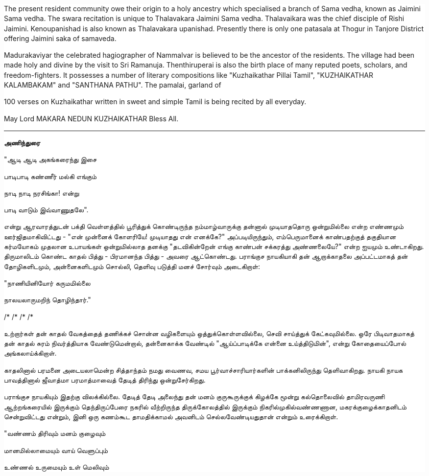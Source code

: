 The present resident community owe their origin to a holy ancestry which specialised a branch of Sama vedha, known as Jaimini Sama vedha. The swara recitation is unique to Thalavakara Jaimini Sama vedha. Thalavaikara was the chief disciple of Rishi Jaimini. Kenoupanishad is also known as Thalavakara upanishad. Presently there is only one patasala at Thogur in Tanjore District offering Jaimini saka of samaveda.  

Madurakaviyar the celebrated hagiographer of Nammalvar is believed to be the ancestor of the residents. The village had been made holy and divine by the visit to Sri Ramanuja. Thenthiruperai is also the birth place of many reputed poets, scholars, and freedom-fighters. It possesses a number of literary compositions like "Kuzhaikathar Pillai Tamil", "KUZHAIKATHAR KALAMBAKAM" and "SANTHANA PATHU". The pamalai, garland of

 100 verses on Kuzhaikathar written in sweet and simple Tamil is being recited by all everyday.  

May Lord MAKARA NEDUN KUZHAIKATHAR Bless All.  

-----------------------------------------------------------  

**அணிந்துரை**  

"ஆடி ஆடி அகங்கரைந்து இசை  

பாடிபாடி கண்ணீர் மல்கி எங்கும்  

நாடி நாடி நரசிங்கா! என்று  

பாடி வாடும் இவ்வாணுதலே".  

என்று ஆரவாரத்துடன் பக்தி வெள்ளத்தில் பூரித்துக் கொண்டிருந்த நம்மாழ்வாருக்கு தன்னால் முடியாததொரு ஒன்றுமில்லை என்ற எண்ணமும் ஊர்ஜிதமாகிவிட்டது - "என் முன்னைக் கோளரியே! முடியாதது என் எனக்கே?" அப்படியிருந்தும், எம்பெருமானைக் காண்பதற்குத் தகுதியான கர்மயோகம் முதலான உபாயங்கள் ஒன்றுமில்லாத‌ தனக்கு "தடவிகின்றேன் எங்கு காண்பன் சக்கரத்து அண்ணலையே?" என்ற ஐயமும் உண்டாகிறது. திருமாலிடம் கொண்ட காதல் பித்து - பிரமானந்த பித்து - அவரை ஆட்கொண்டது. பராங்குச நாயகியாகி தன் ஆறாக்காதலை அப்பட்டமாகத் தன் தோழிகளிடமும், அன்னைகளிடமும் சொல்லி, தெளிவு படுத்தி மனச் சோர்வும் அடைகிறாள்:  

"நாணியினியோர் கருமமில்லை  

நாலயலாருமறிந் தொழிந்தார்."  

/* /* /* /*  

உற்றார்கள் தன் காதல் வேகத்தைத் தணிக்கச் சொன்ன‌ வழிகளையும் ஒத்துக்கொள்ளவில்லை, செவி சாய்த்துக் கேட்கவுமில்லை. ஒரே பிடிவாதமாகத் தன் காதல் சுரம் நிவர்த்தியாக வேண்டுமென்றால், தன்னைகாக்க வேண்டில் "ஆய்ப்பாடிக்கே என்னை உய்த்திடுமின்", என்று கோதையைப்போல் அங்கலாய்க்கிறாள்.  

காதலினால் பரமனை அடையலாமென்ற சித்தாந்தம் நமது வைணவ, சமய பூர்வாச்சாரியார்களின் பாக்கனிலிருந்து தெளிவாகிறது. நாயகி நாயக பாவத்தினால் ஜீவாத்மா பரமாத்மாவைத் தேடித் திரிந்து ஒன்றுசேர்கிறது.  

பராங்குச நாயகியும் இதற்கு விலக்கில்லை. தேடித் தேடி அலைந்து தன் மனம் குருகூருக்குக் கிழக்கே மூன்று கல்தொலைவில் தாமிரவருணி ஆற்றங்கரையில் இருக்கும் தெந்திருப்பேரை நகரில் வீற்றிருந்த திருக்கோலத்தில் இருக்கும் நிகரில்முகில்வண்ணணான, மகரக்குழைக்காதனிடம் சென்றுவிட்டது என்றும், இனி ஒரு கணம்கூட‌ தாமதிக்காமல் அவனிடம் செல்லவேண்டியதுதான் என்றும் உரைக்கிறாள்.  

  

"வண்ணம் திரிவும் மனம் குழைவும்  

மானமில்லாமையும் வாய் வெளுப்பும்  

உண்ணல் உருமையும் உள் மெலிவும்  
